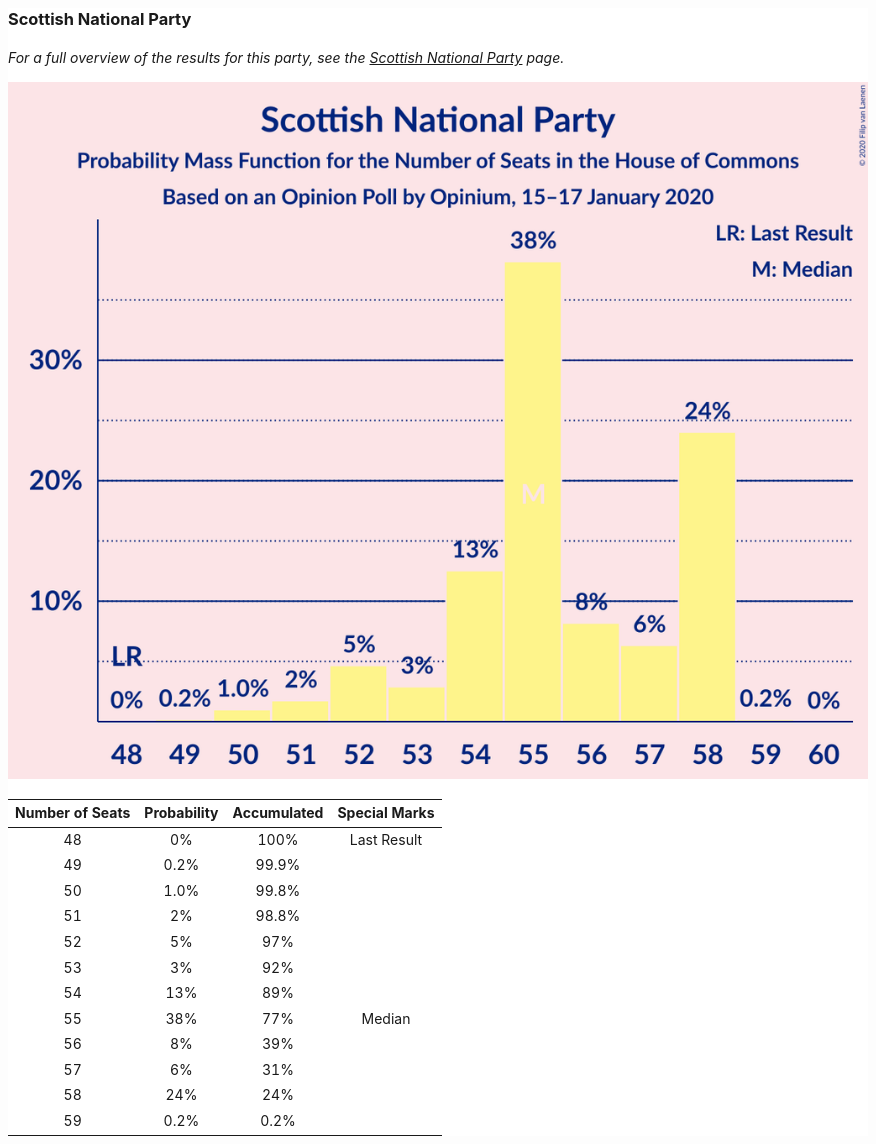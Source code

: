 ### Scottish National Party

*For a full overview of the results for this party, see the [Scottish National Party](party-scottishnationalparty.html) page.*

![Graph with seats probability mass function not yet produced](2020-01-17-Opinium-seats-pmf-scottishnationalparty.png "Seats Probability Mass Function")

| Number of Seats | Probability | Accumulated | Special Marks |
|:---------------:|:-----------:|:-----------:|:-------------:|
| 48 | 0% | 100% | Last Result |
| 49 | 0.2% | 99.9% |  |
| 50 | 1.0% | 99.8% |  |
| 51 | 2% | 98.8% |  |
| 52 | 5% | 97% |  |
| 53 | 3% | 92% |  |
| 54 | 13% | 89% |  |
| 55 | 38% | 77% | Median |
| 56 | 8% | 39% |  |
| 57 | 6% | 31% |  |
| 58 | 24% | 24% |  |
| 59 | 0.2% | 0.2% |  |